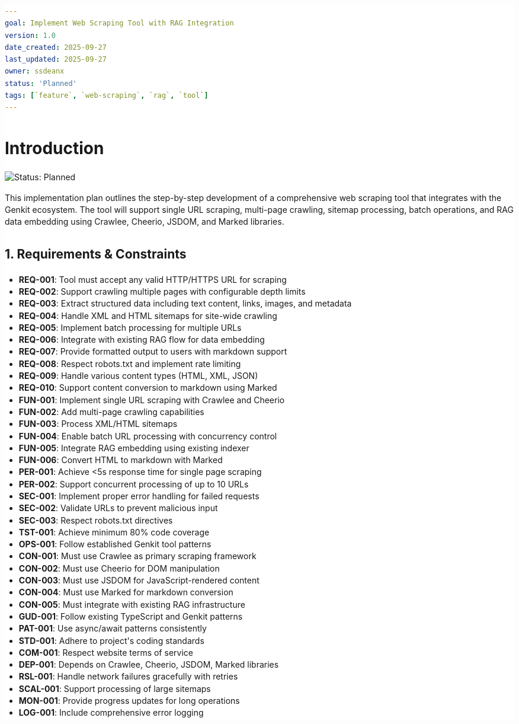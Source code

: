 ```yaml
---
goal: Implement Web Scraping Tool with RAG Integration
version: 1.0
date_created: 2025-09-27
last_updated: 2025-09-27
owner: ssdeanx
status: 'Planned'
tags: [`feature`, `web-scraping`, `rag`, `tool`]
---
```


# Introduction

![Status: Planned](https://img.shields.io/badge/status-Planned-blue)

This implementation plan outlines the step-by-step development of a comprehensive web scraping tool that integrates with the Genkit ecosystem. The tool will support single URL scraping, multi-page crawling, sitemap processing, batch operations, and RAG data embedding using Crawlee, Cheerio, JSDOM, and Marked libraries.

## 1. Requirements & Constraints

- **REQ-001**: Tool must accept any valid HTTP/HTTPS URL for scraping
- **REQ-002**: Support crawling multiple pages with configurable depth limits
- **REQ-003**: Extract structured data including text content, links, images, and metadata
- **REQ-004**: Handle XML and HTML sitemaps for site-wide crawling
- **REQ-005**: Implement batch processing for multiple URLs
- **REQ-006**: Integrate with existing RAG flow for data embedding
- **REQ-007**: Provide formatted output to users with markdown support
- **REQ-008**: Respect robots.txt and implement rate limiting
- **REQ-009**: Handle various content types (HTML, XML, JSON)
- **REQ-010**: Support content conversion to markdown using Marked
- **FUN-001**: Implement single URL scraping with Crawlee and Cheerio
- **FUN-002**: Add multi-page crawling capabilities
- **FUN-003**: Process XML/HTML sitemaps
- **FUN-004**: Enable batch URL processing with concurrency control
- **FUN-005**: Integrate RAG embedding using existing indexer
- **FUN-006**: Convert HTML to markdown with Marked
- **PER-001**: Achieve <5s response time for single page scraping
- **PER-002**: Support concurrent processing of up to 10 URLs
- **SEC-001**: Implement proper error handling for failed requests
- **SEC-002**: Validate URLs to prevent malicious input
- **SEC-003**: Respect robots.txt directives
- **TST-001**: Achieve minimum 80% code coverage
- **OPS-001**: Follow established Genkit tool patterns
- **CON-001**: Must use Crawlee as primary scraping framework
- **CON-002**: Must use Cheerio for DOM manipulation
- **CON-003**: Must use JSDOM for JavaScript-rendered content
- **CON-004**: Must use Marked for markdown conversion
- **CON-005**: Must integrate with existing RAG infrastructure
- **GUD-001**: Follow existing TypeScript and Genkit patterns
- **PAT-001**: Use async/await patterns consistently
- **STD-001**: Adhere to project's coding standards
- **COM-001**: Respect website terms of service
- **DEP-001**: Depends on Crawlee, Cheerio, JSDOM, Marked libraries
- **RSL-001**: Handle network failures gracefully with retries
- **SCAL-001**: Support processing of large sitemaps
- **MON-001**: Provide progress updates for long operations
- **LOG-001**: Include comprehensive error logging
